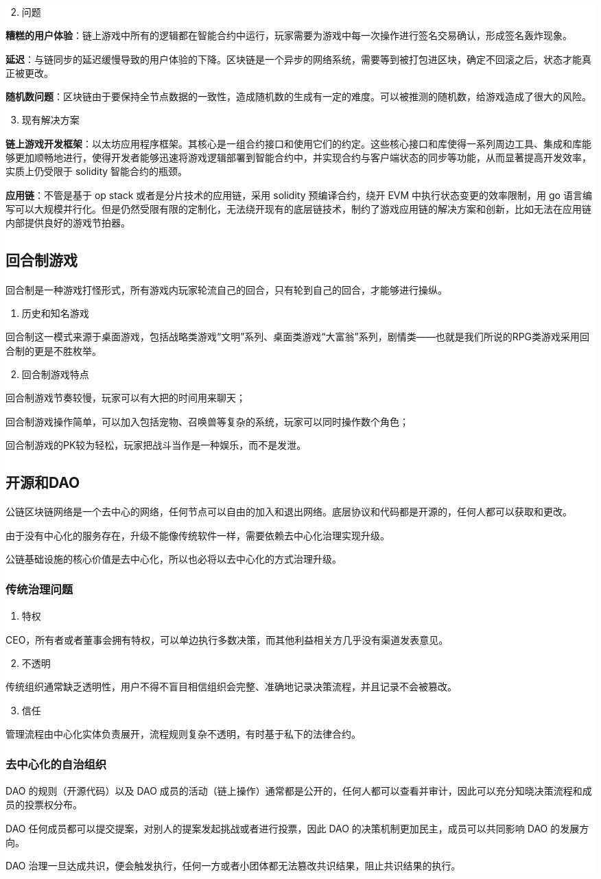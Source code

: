 2. 问题

**糟糕的用户体验**：链上游戏中所有的逻辑都在智能合约中运行，玩家需要为游戏中每一次操作进行签名交易确认，形成签名轰炸现象。

**延迟**：与链同步的延迟缓慢导致的用户体验的下降。区块链是一个异步的网络系统，需要等到被打包进区块，确定不回滚之后，状态才能真正被更改。

**随机数问题**：区块链由于要保持全节点数据的一致性，造成随机数的生成有一定的难度。可以被推测的随机数，给游戏造成了很大的风险。

3. 现有解决方案

**链上游戏开发框架**：以太坊应用程序框架。其核心是一组合约接口和使用它们的约定。这些核心接口和库使得一系列周边工具、集成和库能够更加顺畅地进行，使得开发者能够迅速将游戏逻辑部署到智能合约中，并实现合约与客户端状态的同步等功能，从而显著提高开发效率，实质上仍受限于 solidity 智能合约的瓶颈。

**应用链**：不管是基于 op stack 或者是分片技术的应用链，采用 solidity 预编译合约，绕开 EVM 中执行状态变更的效率限制，用 go 语言编写可以大规模并行化。但是仍然受限有限的定制化，无法绕开现有的底层链技术，制约了游戏应用链的解决方案和创新，比如无法在应用链内部提供良好的游戏节拍器。

## 回合制游戏

回合制是一种游戏打怪形式，所有游戏内玩家轮流自己的回合，只有轮到自己的回合，才能够进行操纵。

1. 历史和知名游戏

回合制这一模式来源于桌面游戏，包括战略类游戏“文明”系列、桌面类游戏“大富翁”系列，剧情类——也就是我们所说的RPG类游戏采用回合制的更是不胜枚举。

2. 回合制游戏特点

回合制游戏节奏较慢，玩家可以有大把的时间用来聊天；

回合制游戏操作简单，可以加入包括宠物、召唤兽等复杂的系统，玩家可以同时操作数个角色；

回合制游戏的PK较为轻松，玩家把战斗当作是一种娱乐，而不是发泄。

## 开源和DAO

公链区块链网络是一个去中心的网络，任何节点可以自由的加入和退出网络。底层协议和代码都是开源的，任何人都可以获取和更改。

由于没有中心化的服务存在，升级不能像传统软件一样，需要依赖去中心化治理实现升级。

公链基础设施的核心价值是去中心化，所以也必将以去中心化的方式治理升级。

### 传统治理问题

1. 特权

CEO，所有者或者董事会拥有特权，可以单边执行多数决策，而其他利益相关方几乎没有渠道发表意见。

2. 不透明

传统组织通常缺乏透明性，用户不得不盲目相信组织会完整、准确地记录决策流程，并且记录不会被篡改。

3. 信任

管理流程由中心化实体负责展开，流程规则复杂不透明，有时基于私下的法律合约。

### 去中心化的自治组织

DAO 的规则（开源代码）以及 DAO 成员的活动（链上操作）通常都是公开的，任何人都可以查看并审计，因此可以充分知晓决策流程和成员的投票权分布。

DAO 任何成员都可以提交提案，对别人的提案发起挑战或者进行投票，因此 DAO 的决策机制更加民主，成员可以共同影响 DAO 的发展方向。

DAO 治理一旦达成共识，便会触发执行，任何一方或者小团体都无法篡改共识结果，阻止共识结果的执行。

